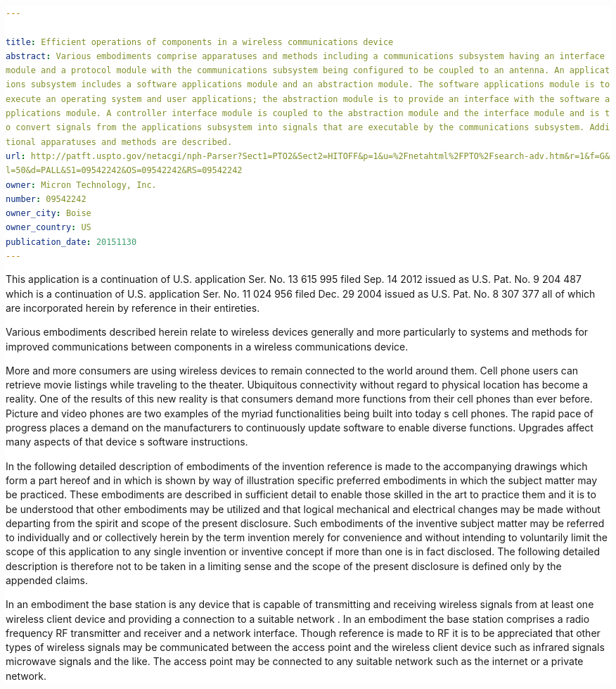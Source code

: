 ```yaml
---

title: Efficient operations of components in a wireless communications device
abstract: Various embodiments comprise apparatuses and methods including a communications subsystem having an interface module and a protocol module with the communications subsystem being configured to be coupled to an antenna. An applications subsystem includes a software applications module and an abstraction module. The software applications module is to execute an operating system and user applications; the abstraction module is to provide an interface with the software applications module. A controller interface module is coupled to the abstraction module and the interface module and is to convert signals from the applications subsystem into signals that are executable by the communications subsystem. Additional apparatuses and methods are described.
url: http://patft.uspto.gov/netacgi/nph-Parser?Sect1=PTO2&Sect2=HITOFF&p=1&u=%2Fnetahtml%2FPTO%2Fsearch-adv.htm&r=1&f=G&l=50&d=PALL&S1=09542242&OS=09542242&RS=09542242
owner: Micron Technology, Inc.
number: 09542242
owner_city: Boise
owner_country: US
publication_date: 20151130
---
```

This application is a continuation of U.S. application Ser. No. 13 615 995 filed Sep. 14 2012 issued as U.S. Pat. No. 9 204 487 which is a continuation of U.S. application Ser. No. 11 024 956 filed Dec. 29 2004 issued as U.S. Pat. No. 8 307 377 all of which are incorporated herein by reference in their entireties.

Various embodiments described herein relate to wireless devices generally and more particularly to systems and methods for improved communications between components in a wireless communications device.

More and more consumers are using wireless devices to remain connected to the world around them. Cell phone users can retrieve movie listings while traveling to the theater. Ubiquitous connectivity without regard to physical location has become a reality. One of the results of this new reality is that consumers demand more functions from their cell phones than ever before. Picture and video phones are two examples of the myriad functionalities being built into today s cell phones. The rapid pace of progress places a demand on the manufacturers to continuously update software to enable diverse functions. Upgrades affect many aspects of that device s software instructions.

In the following detailed description of embodiments of the invention reference is made to the accompanying drawings which form a part hereof and in which is shown by way of illustration specific preferred embodiments in which the subject matter may be practiced. These embodiments are described in sufficient detail to enable those skilled in the art to practice them and it is to be understood that other embodiments may be utilized and that logical mechanical and electrical changes may be made without departing from the spirit and scope of the present disclosure. Such embodiments of the inventive subject matter may be referred to individually and or collectively herein by the term invention merely for convenience and without intending to voluntarily limit the scope of this application to any single invention or inventive concept if more than one is in fact disclosed. The following detailed description is therefore not to be taken in a limiting sense and the scope of the present disclosure is defined only by the appended claims.

In an embodiment the base station is any device that is capable of transmitting and receiving wireless signals from at least one wireless client device and providing a connection to a suitable network . In an embodiment the base station comprises a radio frequency RF transmitter and receiver and a network interface. Though reference is made to RF it is to be appreciated that other types of wireless signals may be communicated between the access point and the wireless client device such as infrared signals microwave signals and the like. The access point may be connected to any suitable network such as the internet or a private network.
